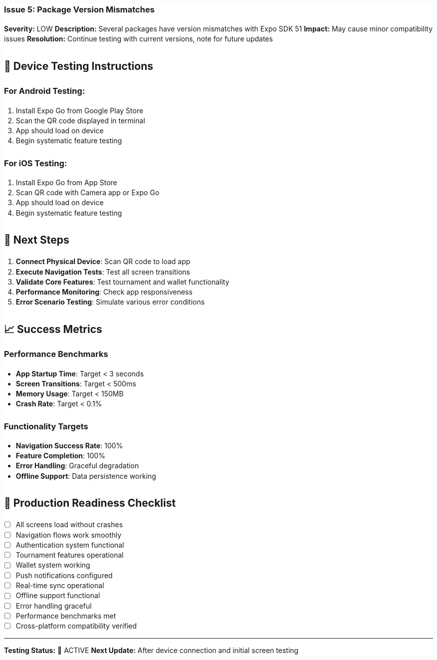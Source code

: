 ### Issue 5: Package Version Mismatches
**Severity:** LOW
**Description:** Several packages have version mismatches with Expo SDK 51
**Impact:** May cause minor compatibility issues
**Resolution:** Continue testing with current versions, note for future updates

## 📱 Device Testing Instructions

### For Android Testing:
1. Install Expo Go from Google Play Store
2. Scan the QR code displayed in terminal
3. App should load on device
4. Begin systematic feature testing

### For iOS Testing:
1. Install Expo Go from App Store
2. Scan QR code with Camera app or Expo Go
3. App should load on device
4. Begin systematic feature testing

## 🎯 Next Steps

1. **Connect Physical Device**: Scan QR code to load app
2. **Execute Navigation Tests**: Test all screen transitions
3. **Validate Core Features**: Test tournament and wallet functionality
4. **Performance Monitoring**: Check app responsiveness
5. **Error Scenario Testing**: Simulate various error conditions

## 📈 Success Metrics

### Performance Benchmarks
- **App Startup Time**: Target < 3 seconds
- **Screen Transitions**: Target < 500ms
- **Memory Usage**: Target < 150MB
- **Crash Rate**: Target < 0.1%

### Functionality Targets
- **Navigation Success Rate**: 100%
- **Feature Completion**: 100%
- **Error Handling**: Graceful degradation
- **Offline Support**: Data persistence working

## 🚀 Production Readiness Checklist

- [ ] All screens load without crashes
- [ ] Navigation flows work smoothly
- [ ] Authentication system functional
- [ ] Tournament features operational
- [ ] Wallet system working
- [ ] Push notifications configured
- [ ] Real-time sync operational
- [ ] Offline support functional
- [ ] Error handling graceful
- [ ] Performance benchmarks met
- [ ] Cross-platform compatibility verified

---

**Testing Status:** 🔄 ACTIVE
**Next Update:** After device connection and initial screen testing